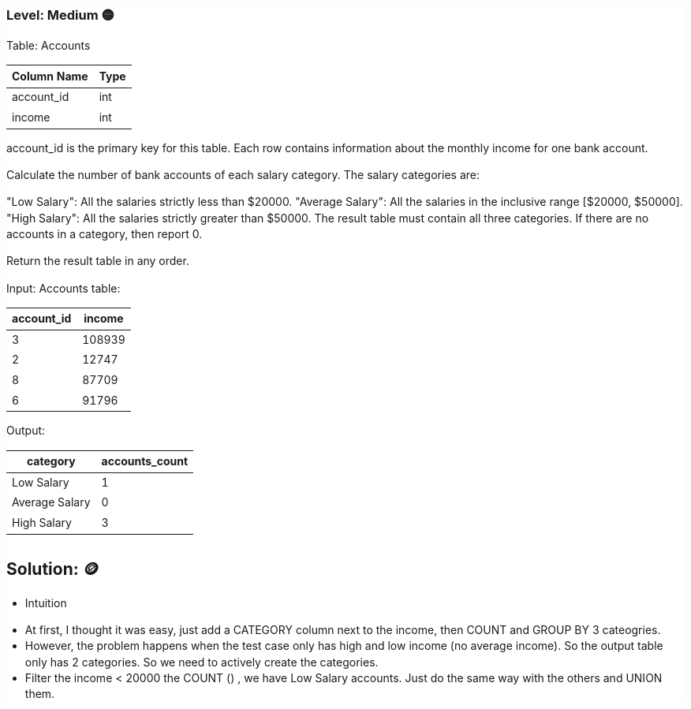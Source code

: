 ### Level: Medium 🟡

Table: Accounts

| Column Name | Type |
|-------------|------|
| account_id  | int  |
| income      | int  |

account_id is the primary key for this table.
Each row contains information about the monthly income for one bank account.
 
Calculate the number of bank accounts of each salary category. The salary categories are:

"Low Salary": All the salaries strictly less than $20000.
"Average Salary": All the salaries in the inclusive range [$20000, $50000].
"High Salary": All the salaries strictly greater than $50000.
The result table must contain all three categories. If there are no accounts in a category, then report 0.

Return the result table in any order.

Input: 
Accounts table:

| account_id | income |
|------------|--------|
| 3          | 108939 |
| 2          | 12747  |
| 8          | 87709  |
| 6          | 91796  |

Output: 

| category       | accounts_count |
|----------------|----------------|
| Low Salary     | 1              |
| Average Salary | 0              |
| High Salary    | 3              |

## Solution: 🪙

- Intuition

+ At first, I thought it was easy, just add a CATEGORY column next to the income, then COUNT and GROUP BY 3 cateogries.
+ However, the problem happens when the test case only has high and low income (no average income). So the output table only has 2 categories.
So we need to actively create the categories.
+ Filter the income < 20000 the COUNT () , we have Low Salary accounts. Just do the same way with the others and UNION them.
